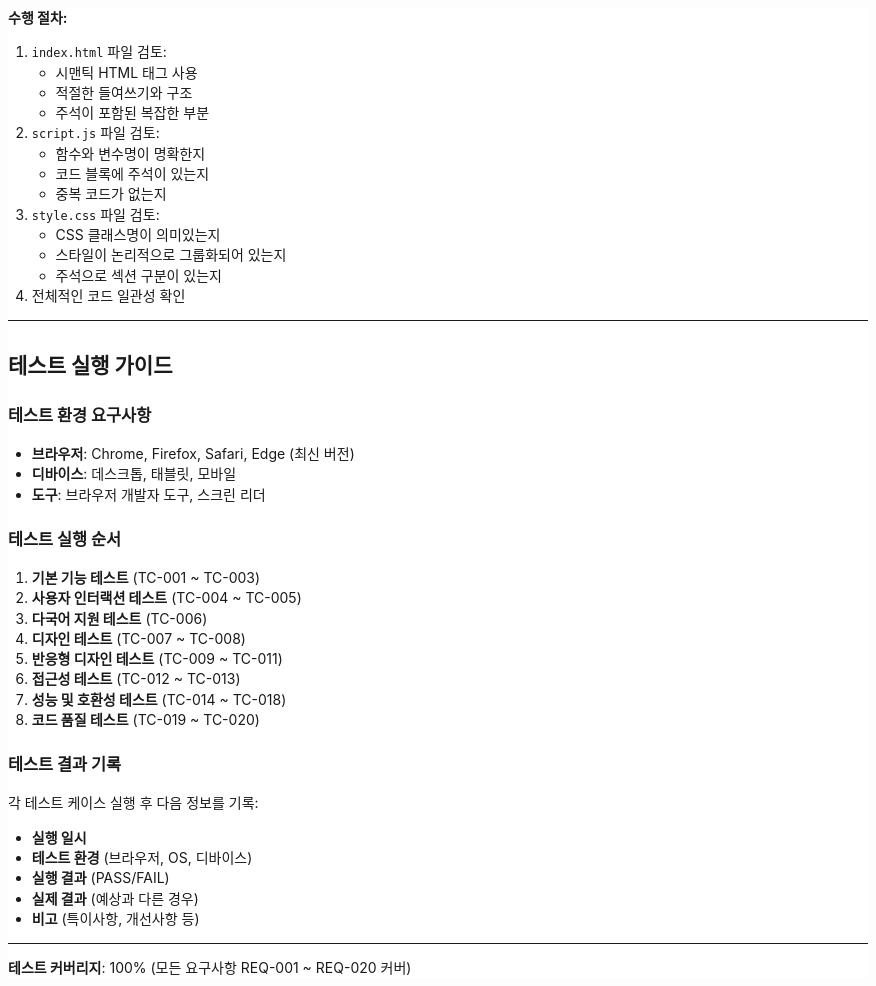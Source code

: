 **수행 절차:**
1. `index.html` 파일 검토:
   - 시맨틱 HTML 태그 사용
   - 적절한 들여쓰기와 구조
   - 주석이 포함된 복잡한 부분
2. `script.js` 파일 검토:
   - 함수와 변수명이 명확한지
   - 코드 블록에 주석이 있는지
   - 중복 코드가 없는지
3. `style.css` 파일 검토:
   - CSS 클래스명이 의미있는지
   - 스타일이 논리적으로 그룹화되어 있는지
   - 주석으로 섹션 구분이 있는지
4. 전체적인 코드 일관성 확인

---

## 테스트 실행 가이드

### 테스트 환경 요구사항
- **브라우저**: Chrome, Firefox, Safari, Edge (최신 버전)
- **디바이스**: 데스크톱, 태블릿, 모바일
- **도구**: 브라우저 개발자 도구, 스크린 리더

### 테스트 실행 순서
1. **기본 기능 테스트** (TC-001 ~ TC-003)
2. **사용자 인터랙션 테스트** (TC-004 ~ TC-005)
3. **다국어 지원 테스트** (TC-006)
4. **디자인 테스트** (TC-007 ~ TC-008)
5. **반응형 디자인 테스트** (TC-009 ~ TC-011)
6. **접근성 테스트** (TC-012 ~ TC-013)
7. **성능 및 호환성 테스트** (TC-014 ~ TC-018)
8. **코드 품질 테스트** (TC-019 ~ TC-020)

### 테스트 결과 기록
각 테스트 케이스 실행 후 다음 정보를 기록:
- **실행 일시**
- **테스트 환경** (브라우저, OS, 디바이스)
- **실행 결과** (PASS/FAIL)
- **실제 결과** (예상과 다른 경우)
- **비고** (특이사항, 개선사항 등)

---

**테스트 커버리지**: 100% (모든 요구사항 REQ-001 ~ REQ-020 커버)
